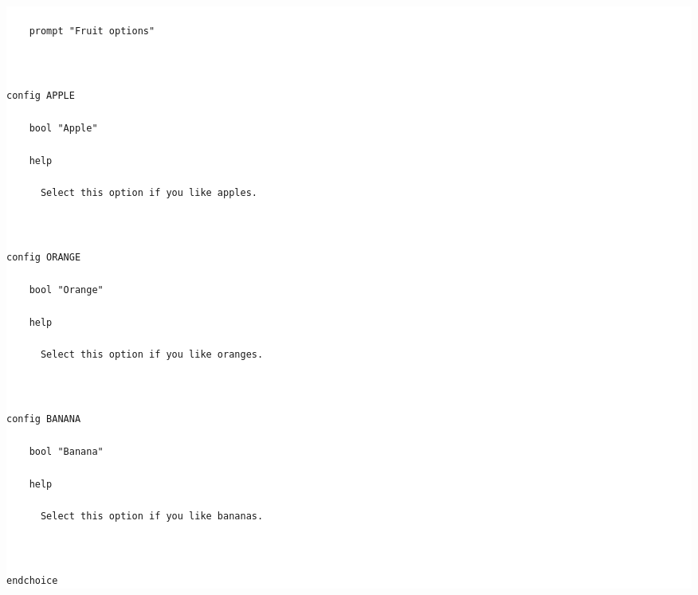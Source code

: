 ```

    prompt "Fruit options"

    

config APPLE

    bool "Apple"

    help

      Select this option if you like apples.

      

config ORANGE

    bool "Orange"

    help

      Select this option if you like oranges.

      

config BANANA

    bool "Banana"

    help

      Select this option if you like bananas.

      

endchoice
```